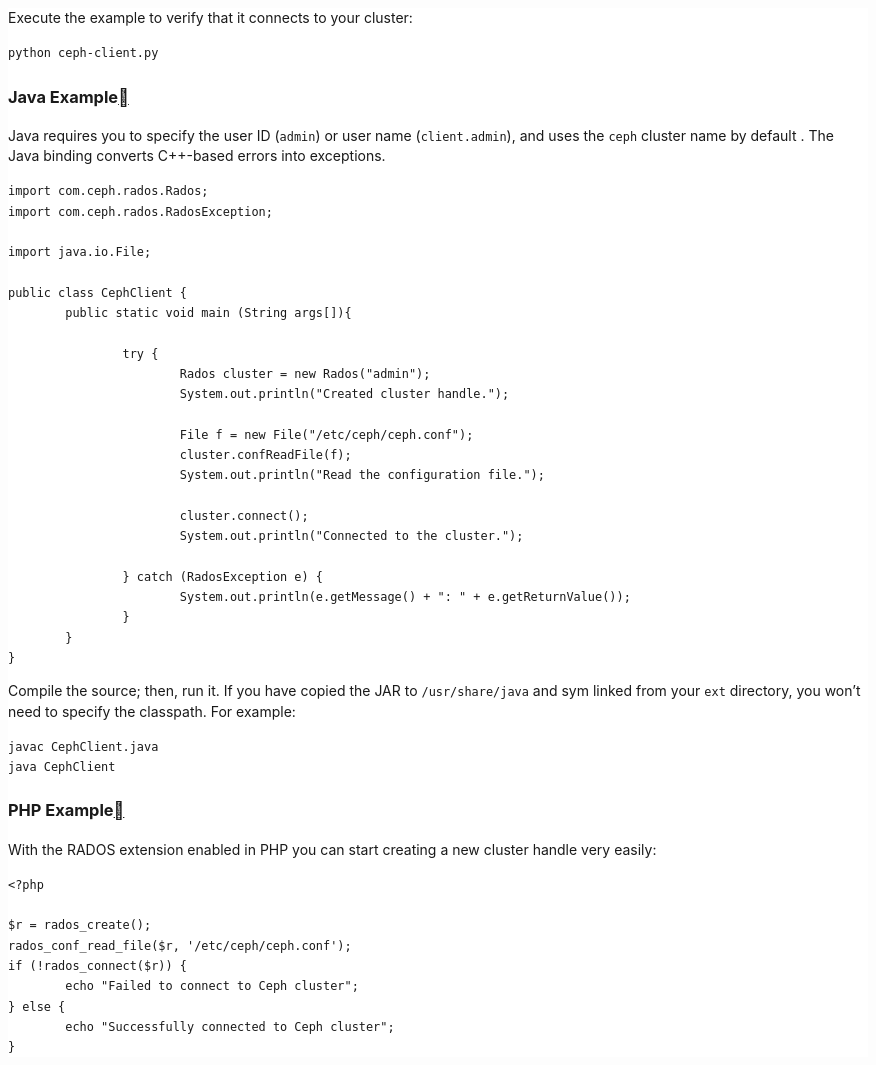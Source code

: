 Execute the example to verify that it connects to your cluster:

```
python ceph-client.py
```

### Java Example[](https://docs.ceph.com/en/latest/rados/api/librados-intro/#java-example)

Java requires you to specify the user ID (`admin`) or user name (`client.admin`), and uses the `ceph` cluster name by default . The Java binding converts C++-based errors into exceptions.

```
import com.ceph.rados.Rados;
import com.ceph.rados.RadosException;

import java.io.File;

public class CephClient {
        public static void main (String args[]){

                try {
                        Rados cluster = new Rados("admin");
                        System.out.println("Created cluster handle.");

                        File f = new File("/etc/ceph/ceph.conf");
                        cluster.confReadFile(f);
                        System.out.println("Read the configuration file.");

                        cluster.connect();
                        System.out.println("Connected to the cluster.");

                } catch (RadosException e) {
                        System.out.println(e.getMessage() + ": " + e.getReturnValue());
                }
        }
}
```

Compile the source; then, run it. If you have copied the JAR to `/usr/share/java` and sym linked from your `ext` directory, you won’t need to specify the classpath. For example:

```
javac CephClient.java
java CephClient
```

### PHP Example[](https://docs.ceph.com/en/latest/rados/api/librados-intro/#php-example)

With the RADOS extension enabled in PHP you can start creating a new cluster handle very easily:

```
<?php

$r = rados_create();
rados_conf_read_file($r, '/etc/ceph/ceph.conf');
if (!rados_connect($r)) {
        echo "Failed to connect to Ceph cluster";
} else {
        echo "Successfully connected to Ceph cluster";
}
```
